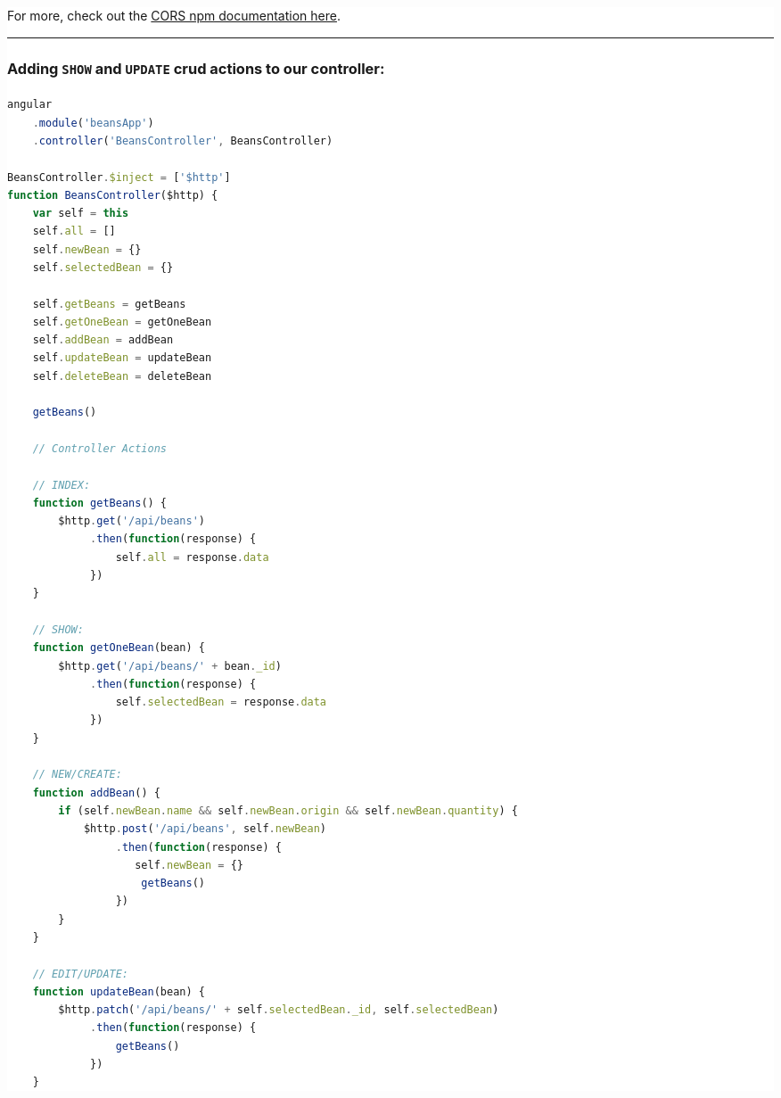 For more, check out the [CORS npm documentation here](https://www.npmjs.com/package/cors).

---

### Adding `SHOW` and `UPDATE` crud actions to our controller:

```js
angular
    .module('beansApp')
    .controller('BeansController', BeansController)

BeansController.$inject = ['$http']
function BeansController($http) {
    var self = this
    self.all = []
    self.newBean = {}
    self.selectedBean = {}

    self.getBeans = getBeans
    self.getOneBean = getOneBean
    self.addBean = addBean
    self.updateBean = updateBean
    self.deleteBean = deleteBean

    getBeans()
    
    // Controller Actions

	// INDEX:
    function getBeans() {
        $http.get('/api/beans')
             .then(function(response) {
                 self.all = response.data
             })
    }

	// SHOW:
    function getOneBean(bean) {
        $http.get('/api/beans/' + bean._id)
             .then(function(response) {
                 self.selectedBean = response.data
             })
    }

	// NEW/CREATE:
    function addBean() {
        if (self.newBean.name && self.newBean.origin && self.newBean.quantity) {        
            $http.post('/api/beans', self.newBean)
                 .then(function(response) {
                    self.newBean = {}
                     getBeans()
                 })
        }
    }

	// EDIT/UPDATE:
    function updateBean(bean) {
        $http.patch('/api/beans/' + self.selectedBean._id, self.selectedBean)
             .then(function(response) {
                 getBeans()
             })
    }

```